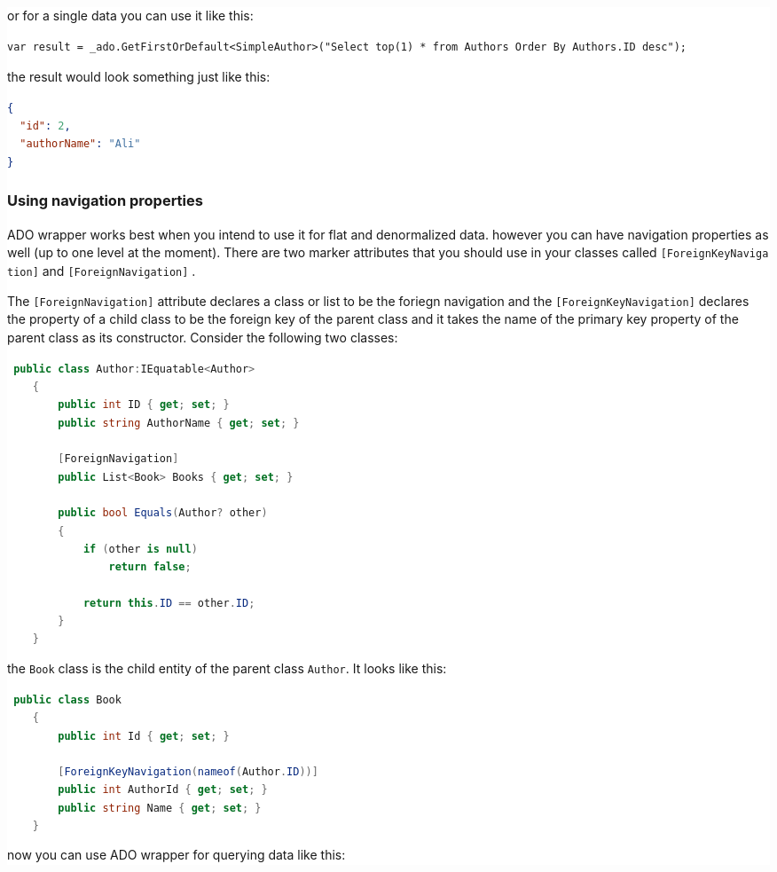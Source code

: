 or for a single data you can use it like this:

```Csharp
var result = _ado.GetFirstOrDefault<SimpleAuthor>("Select top(1) * from Authors Order By Authors.ID desc");
```
the result would look something just like this:

```json
{
  "id": 2,
  "authorName": "Ali"
}
```
### Using navigation properties

ADO wrapper works best when you intend to use it for flat and denormalized data. however you can have navigation properties as well (up to one level at the moment).
There are two marker attributes that you should use in your classes called `[ForeignKeyNavigation]` and `[ForeignNavigation]` .

The `[ForeignNavigation]` attribute declares a class or list to be the foriegn navigation and the `[ForeignKeyNavigation]` declares the property of a child class to be the foreign key of the parent class and it takes the name of the primary key property of the parent class as its constructor. Consider the following two classes:

```csharp
 public class Author:IEquatable<Author>
    {
        public int ID { get; set; }
        public string AuthorName { get; set; }

        [ForeignNavigation]
        public List<Book> Books { get; set; }

        public bool Equals(Author? other)
        {
            if (other is null)
                return false;

            return this.ID == other.ID;
        }
    }
```
the `Book` class is the child entity of the parent class `Author`. It looks like this:

```csharp
 public class Book
    {
        public int Id { get; set; }

        [ForeignKeyNavigation(nameof(Author.ID))]
        public int AuthorId { get; set; }
        public string Name { get; set; }
    }
```
now you can use ADO wrapper for querying data like this:
